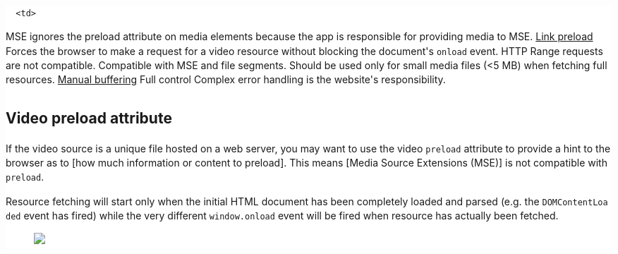       <td>
MSE ignores the preload attribute on media elements because the app is responsible for
providing media to MSE.
      </td>
    </tr>
    <tr>
      <td rowspan=2 style="white-space: nowrap">
<a href="#link_preload">Link preload</a>
      </td>
      <td>
Forces the browser to make a request for a video resource without blocking
the document's <code>onload</code> event.
      </td>
      <td>
HTTP Range requests are not compatible.
      </td>
    <tr>
      <td>
Compatible with MSE and file segments.
      </td>
      <td>
Should be used only for small media files (<5 MB) when fetching full resources.
      </td>
    </tr>
    <tr>
      <td>
<a href="#manual_buffering">Manual buffering</a>
      </td>
      <td>
Full control
      </td>
      <td>
Complex error handling is the website's responsibility.
      </td>
    </tr>
  </tbody>
</table>

## Video preload attribute

If the video source is a unique file hosted on a web server, you may want to
use the video `preload` attribute to provide a hint to the browser as to [how
much information or content to preload]. This means [Media Source Extensions
(MSE)] is not compatible with `preload`.

Resource fetching will start only when the initial HTML document has been
completely loaded and parsed (e.g. the `DOMContentLoaded` event has fired)
while the very different `window.onload` event will be fired when resource
has actually been fetched.

<figure>
  <img src="/web/fundamentals/media/images/video-preload/video-preload.svg">
</figure>
